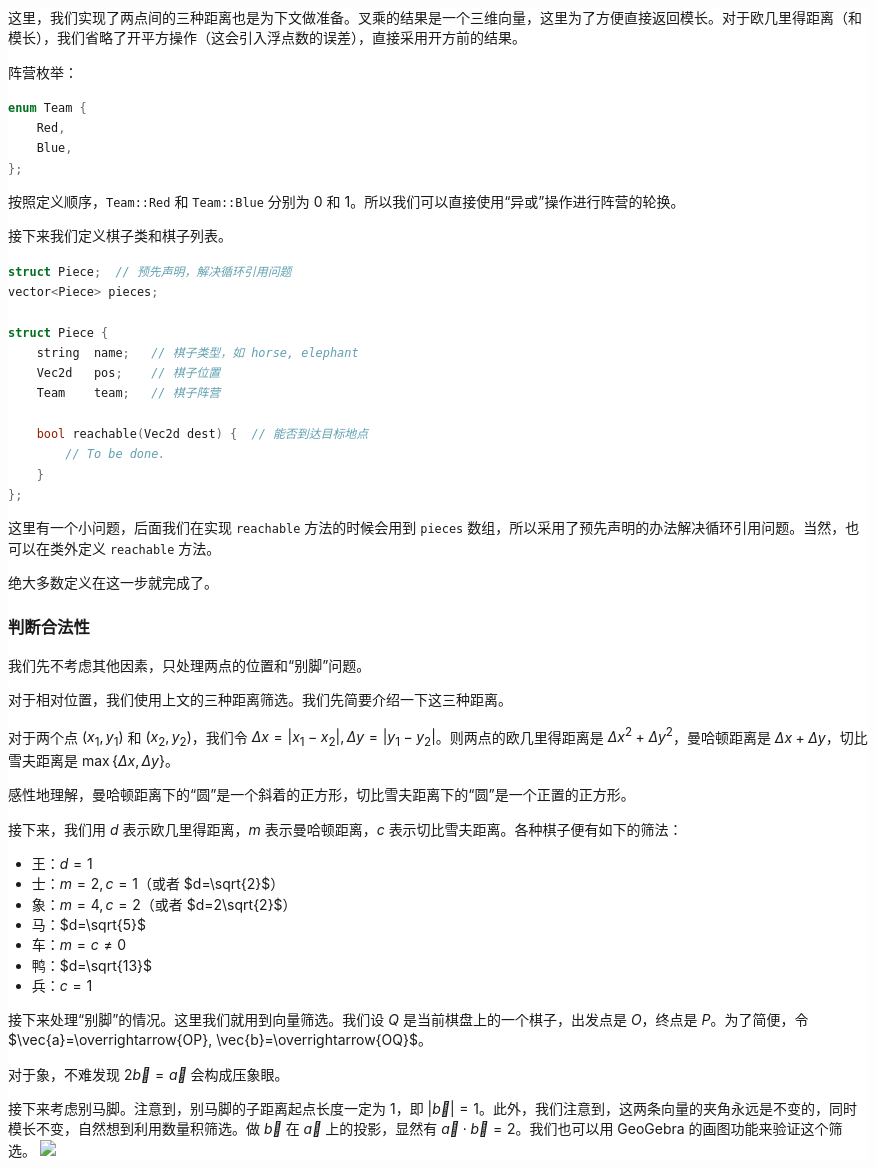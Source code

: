 这里，我们实现了两点间的三种距离也是为下文做准备。叉乘的结果是一个三维向量，这里为了方便直接返回模长。对于欧几里得距离（和模长），我们省略了开平方操作（这会引入浮点数的误差），直接采用开方前的结果。

阵营枚举：
```cpp
enum Team {
    Red,
    Blue,
};
```
按照定义顺序，`Team::Red` 和 `Team::Blue` 分别为 0 和 1。所以我们可以直接使用“异或”操作进行阵营的轮换。

接下来我们定义棋子类和棋子列表。
```cpp
struct Piece;  // 预先声明，解决循环引用问题
vector<Piece> pieces;

struct Piece {
    string  name;   // 棋子类型，如 horse, elephant
    Vec2d   pos;    // 棋子位置
    Team    team;   // 棋子阵营

    bool reachable(Vec2d dest) {  // 能否到达目标地点
        // To be done.
    }
};
```
这里有一个小问题，后面我们在实现 `reachable` 方法的时候会用到 `pieces` 数组，所以采用了预先声明的办法解决循环引用问题。当然，也可以在类外定义 `reachable` 方法。

绝大多数定义在这一步就完成了。

### 判断合法性
我们先不考虑其他因素，只处理两点的位置和“别脚”问题。

对于相对位置，我们使用上文的三种距离筛选。我们先简要介绍一下这三种距离。

对于两个点 $\left(x_1, y_1\right)$ 和 $\left(x_2, y_2\right)$，我们令 $\Delta x=\lvert x_1-x_2 \rvert, \Delta y=\lvert y_1-y_2 \rvert$。则两点的欧几里得距离是 $\Delta x^2+\Delta y^2$，曼哈顿距离是 $\Delta x+\Delta y$，切比雪夫距离是 $\max{\left\{\Delta x, \Delta y\right\}}$。

感性地理解，曼哈顿距离下的“圆”是一个斜着的正方形，切比雪夫距离下的“圆”是一个正置的正方形。

接下来，我们用 $d$ 表示欧几里得距离，$m$ 表示曼哈顿距离，$c$ 表示切比雪夫距离。各种棋子便有如下的筛法：
- 王：$d=1$
- 士：$m=2, c=1$（或者 $d=\sqrt{2}$）
- 象：$m=4, c=2$（或者 $d=2\sqrt{2}$）
- 马：$d=\sqrt{5}$
- 车：$m=c\neq 0$
- 鸭：$d=\sqrt{13}$
- 兵：$c=1$

接下来处理“别脚”的情况。这里我们就用到向量筛选。我们设 $Q$ 是当前棋盘上的一个棋子，出发点是 $O$，终点是 $P$。为了简便，令 $\vec{a}=\overrightarrow{OP}, \vec{b}=\overrightarrow{OQ}$。

对于象，不难发现 $2\vec{b}=\vec{a}$ 会构成压象眼。

接下来考虑别马脚。注意到，别马脚的子距离起点长度一定为 $1$，即 $\lvert \vec{b} \rvert=1$。此外，我们注意到，这两条向量的夹角永远是不变的，同时模长不变，自然想到利用数量积筛选。做 $\vec{b}$ 在 $\vec{a}$ 上的投影，显然有 $\vec{a}\cdot\vec{b}=2$。我们也可以用 GeoGebra 的画图功能来验证这个筛选。
![](https://cdn.luogu.com.cn/upload/image_hosting/76liyz5f.png)

